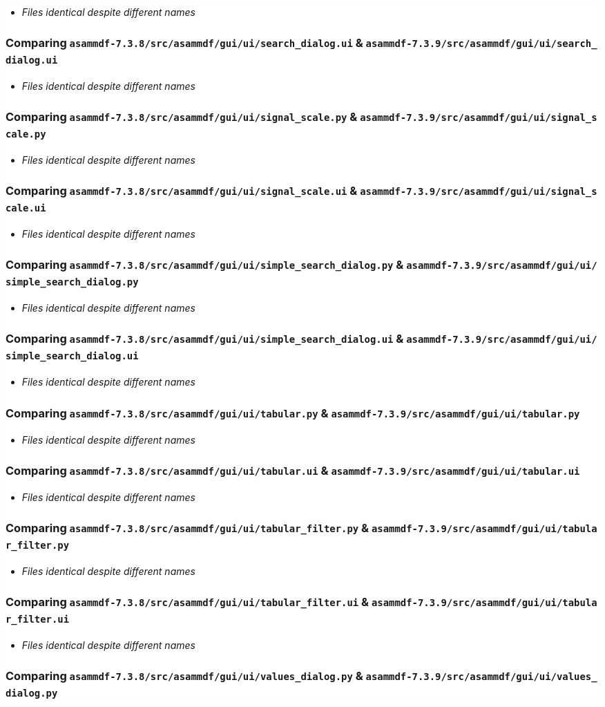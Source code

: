 * *Files identical despite different names*

### Comparing `asammdf-7.3.8/src/asammdf/gui/ui/search_dialog.ui` & `asammdf-7.3.9/src/asammdf/gui/ui/search_dialog.ui`

 * *Files identical despite different names*

### Comparing `asammdf-7.3.8/src/asammdf/gui/ui/signal_scale.py` & `asammdf-7.3.9/src/asammdf/gui/ui/signal_scale.py`

 * *Files identical despite different names*

### Comparing `asammdf-7.3.8/src/asammdf/gui/ui/signal_scale.ui` & `asammdf-7.3.9/src/asammdf/gui/ui/signal_scale.ui`

 * *Files identical despite different names*

### Comparing `asammdf-7.3.8/src/asammdf/gui/ui/simple_search_dialog.py` & `asammdf-7.3.9/src/asammdf/gui/ui/simple_search_dialog.py`

 * *Files identical despite different names*

### Comparing `asammdf-7.3.8/src/asammdf/gui/ui/simple_search_dialog.ui` & `asammdf-7.3.9/src/asammdf/gui/ui/simple_search_dialog.ui`

 * *Files identical despite different names*

### Comparing `asammdf-7.3.8/src/asammdf/gui/ui/tabular.py` & `asammdf-7.3.9/src/asammdf/gui/ui/tabular.py`

 * *Files identical despite different names*

### Comparing `asammdf-7.3.8/src/asammdf/gui/ui/tabular.ui` & `asammdf-7.3.9/src/asammdf/gui/ui/tabular.ui`

 * *Files identical despite different names*

### Comparing `asammdf-7.3.8/src/asammdf/gui/ui/tabular_filter.py` & `asammdf-7.3.9/src/asammdf/gui/ui/tabular_filter.py`

 * *Files identical despite different names*

### Comparing `asammdf-7.3.8/src/asammdf/gui/ui/tabular_filter.ui` & `asammdf-7.3.9/src/asammdf/gui/ui/tabular_filter.ui`

 * *Files identical despite different names*

### Comparing `asammdf-7.3.8/src/asammdf/gui/ui/values_dialog.py` & `asammdf-7.3.9/src/asammdf/gui/ui/values_dialog.py`
